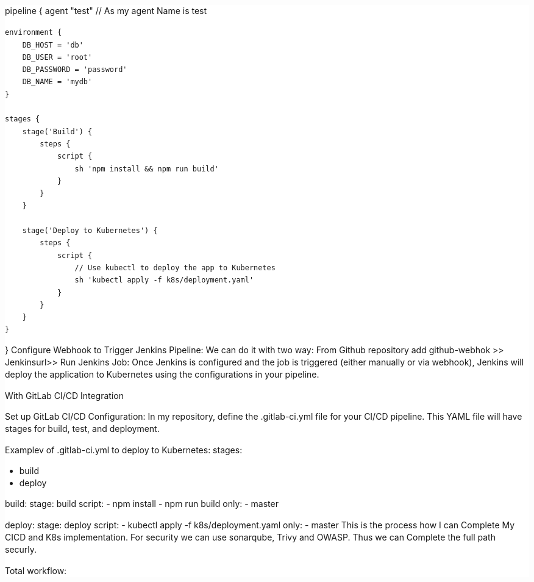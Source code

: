 pipeline {
    agent "test"   // As my agent Name is test
    
    environment {
        DB_HOST = 'db'
        DB_USER = 'root'
        DB_PASSWORD = 'password'
        DB_NAME = 'mydb'
    }
    
    stages {
        stage('Build') {
            steps {
                script {
                    sh 'npm install && npm run build'
                }
            }
        }
        
        stage('Deploy to Kubernetes') {
            steps {
                script {
                    // Use kubectl to deploy the app to Kubernetes
                    sh 'kubectl apply -f k8s/deployment.yaml'
                }
            }
        }
    }
}
Configure Webhook to Trigger Jenkins Pipeline:
We can do it with two way:
From Github repository add github-webhok >> Jenkinsurl>>
Run Jenkins Job: Once Jenkins is configured and the job is triggered (either manually or via webhook), Jenkins will deploy the application to Kubernetes using the configurations in your pipeline.

With GitLab CI/CD Integration

Set up GitLab CI/CD Configuration: In my repository, define the .gitlab-ci.yml file for your CI/CD pipeline. This YAML file will have stages for build, test, and deployment.

Examplev of  .gitlab-ci.yml to deploy to Kubernetes:
stages:
  - build
  - deploy

build:
  stage: build
  script:
    - npm install
    - npm run build
  only:
    - master

deploy:
  stage: deploy
  script:
    - kubectl apply -f k8s/deployment.yaml
  only:
    - master
This is the process how I can Complete My CICD and K8s implementation. For security we can use sonarqube, Trivy and OWASP. Thus we can Complete the full path securly.

Total workflow:
